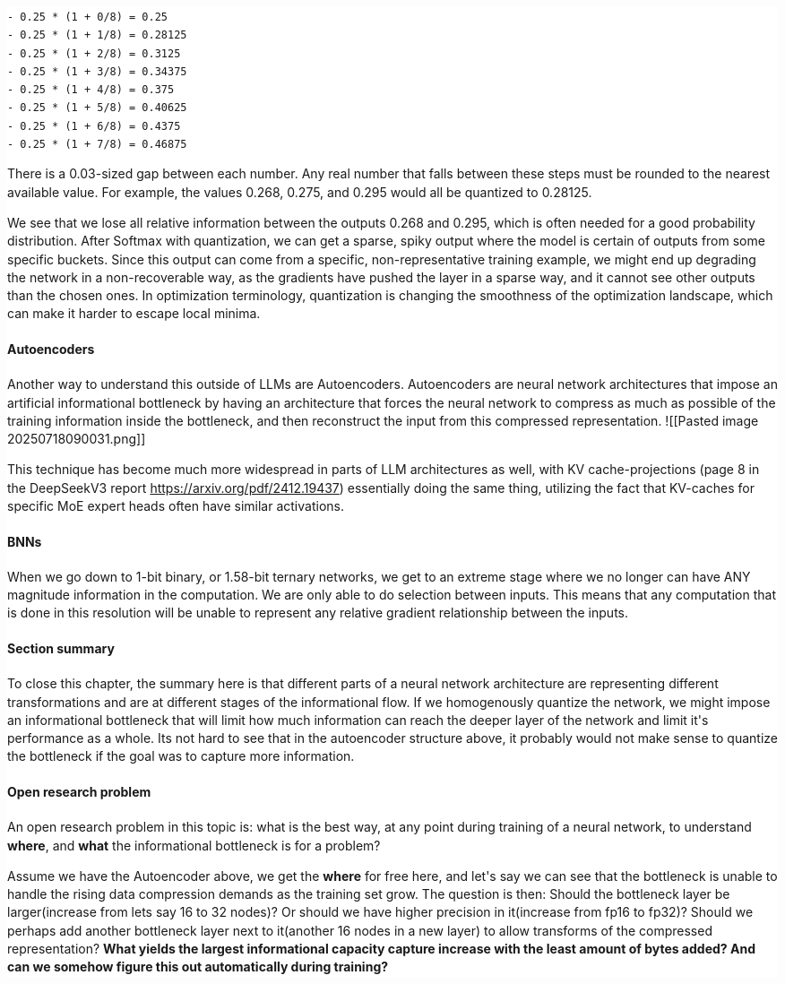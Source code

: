     - 0.25 * (1 + 0/8) = 0.25
    - 0.25 * (1 + 1/8) = 0.28125
    - 0.25 * (1 + 2/8) = 0.3125
    - 0.25 * (1 + 3/8) = 0.34375
    - 0.25 * (1 + 4/8) = 0.375
    - 0.25 * (1 + 5/8) = 0.40625
    - 0.25 * (1 + 6/8) = 0.4375
    - 0.25 * (1 + 7/8) = 0.46875

There is a 0.03-sized gap between each number. Any real number that falls between these steps must be rounded to the nearest available value. For example, the values 0.268, 0.275, and 0.295 would all be quantized to 0.28125.

We see that we lose all relative information between the outputs 0.268 and 0.295, which is often needed for a good probability distribution. After Softmax with quantization, we can get a sparse, spiky output where the model is certain of outputs from some specific buckets. Since this output can come from a specific, non-representative training example, we might end up degrading the network in a non-recoverable way, as the gradients have pushed the layer in a sparse way, and it cannot see other outputs than the chosen ones. In optimization terminology, quantization is changing the smoothness of the optimization landscape, which can make it harder to escape local minima.
#### Autoencoders 
Another way to understand this outside of LLMs are Autoencoders. Autoencoders are neural network architectures that impose an artificial informational bottleneck by having an architecture that forces the neural network to compress as much as possible of the training information inside the bottleneck, and then reconstruct the input from this compressed representation. 
![[Pasted image 20250718090031.png]]

This technique has become much more widespread in parts of LLM architectures as well, with KV cache-projections (page 8 in the DeepSeekV3 report https://arxiv.org/pdf/2412.19437) essentially doing the same thing, utilizing the fact that KV-caches for specific MoE expert heads often have similar activations.

#### BNNs
When we go down to 1-bit binary, or 1.58-bit ternary networks, we get to an extreme stage where we no longer can have ANY magnitude information in the computation. We are only able to do selection between inputs. This means that any computation that is done in this resolution will be unable to represent any relative gradient relationship between the inputs.
#### Section summary
To close this chapter, the summary here is that different parts of a neural network architecture are representing different transformations and are at different stages of the informational flow. If we homogenously quantize the network, we might impose an informational bottleneck that will limit  how much information can reach the deeper layer of the network and limit it's performance as a whole. Its not hard to see that in the autoencoder structure above, it probably would not make sense to quantize the bottleneck if the goal was to capture more information.
#### Open research problem
An open research problem in this topic is: what is the best way, at any point during training of a neural network, to understand **where**, and **what** the informational bottleneck is for a problem? 

Assume we have the Autoencoder above, we get the **where** for free here, and let's say we can see that the bottleneck is unable to handle the rising data compression demands as the training set grow. The question is then:
Should the bottleneck layer be larger(increase from lets say 16 to 32 nodes)? Or should we have higher precision in it(increase from fp16 to fp32)? Should we perhaps add another bottleneck layer next to it(another 16 nodes in a new layer) to allow transforms of the compressed representation? 
**What yields the largest informational capacity capture increase with the least amount of bytes added? And can we somehow figure this out automatically during training?**

